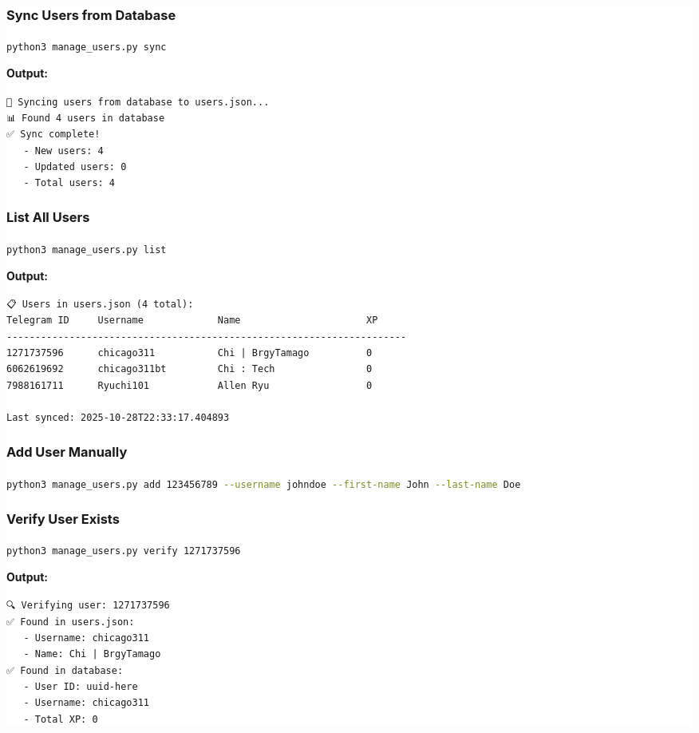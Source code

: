 ### Sync Users from Database

```bash
python3 manage_users.py sync
```

**Output:**
```
🔄 Syncing users from database to users.json...
📊 Found 4 users in database
✅ Sync complete!
   - New users: 4
   - Updated users: 0
   - Total users: 4
```

### List All Users

```bash
python3 manage_users.py list
```

**Output:**
```
📋 Users in users.json (4 total):
Telegram ID     Username             Name                      XP        
----------------------------------------------------------------------
1271737596      chicago311           Chi | BrgyTamago          0         
6062619692      chicago311bt         Chi : Tech                0         
7988161711      Ryuchi101            Allen Ryu                 0         

Last synced: 2025-10-28T22:33:17.404893
```

### Add User Manually

```bash
python3 manage_users.py add 123456789 --username johndoe --first-name John --last-name Doe
```

### Verify User Exists

```bash
python3 manage_users.py verify 1271737596
```

**Output:**
```
🔍 Verifying user: 1271737596
✅ Found in users.json:
   - Username: chicago311
   - Name: Chi | BrgyTamago
✅ Found in database:
   - User ID: uuid-here
   - Username: chicago311
   - Total XP: 0
```
